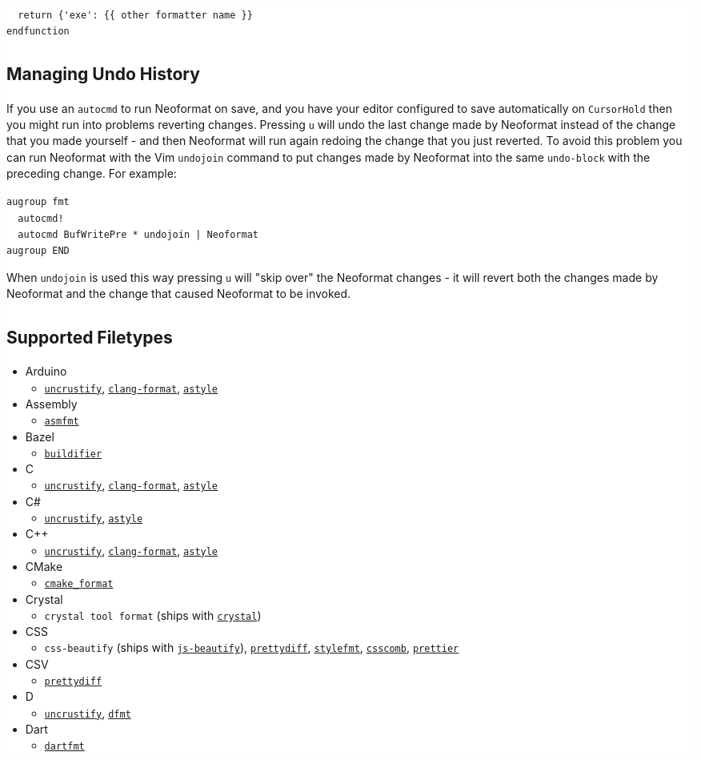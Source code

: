 ```viml
  return {'exe': {{ other formatter name }}
endfunction
```

## Managing Undo History

If you use an `autocmd` to run Neoformat on save, and you have your editor
configured to save automatically on `CursorHold` then you might run into
problems reverting changes. Pressing `u` will undo the last change made by
Neoformat instead of the change that you made yourself - and then Neoformat
will run again redoing the change that you just reverted. To avoid this
problem you can run Neoformat with the Vim `undojoin` command to put changes
made by Neoformat into the same `undo-block` with the preceding change. For
example:

```viml
augroup fmt
  autocmd!
  autocmd BufWritePre * undojoin | Neoformat
augroup END
```

When `undojoin` is used this way pressing `u` will "skip over" the Neoformat
changes - it will revert both the changes made by Neoformat and the change
that caused Neoformat to be invoked.

## Supported Filetypes

- Arduino
  - [`uncrustify`](http://uncrustify.sourceforge.net),
    [`clang-format`](http://clang.llvm.org/docs/ClangFormat.html),
    [`astyle`](http://astyle.sourceforge.net)
- Assembly
  - [`asmfmt`](https://github.com/klauspost/asmfmt)
- Bazel
  - [`buildifier`](https://github.com/bazelbuild/buildtools/blob/master/buildifier/README.md)
- C
  - [`uncrustify`](http://uncrustify.sourceforge.net),
    [`clang-format`](http://clang.llvm.org/docs/ClangFormat.html),
    [`astyle`](http://astyle.sourceforge.net)
- C#
  - [`uncrustify`](http://uncrustify.sourceforge.net),
    [`astyle`](http://astyle.sourceforge.net)
- C++
  - [`uncrustify`](http://uncrustify.sourceforge.net),
    [`clang-format`](http://clang.llvm.org/docs/ClangFormat.html),
    [`astyle`](http://astyle.sourceforge.net)
- CMake
  - [`cmake_format`](https://github.com/cheshirekow/cmake_format)
- Crystal
  - `crystal tool format` (ships with [`crystal`](http://crystal-lang.org))
- CSS
  - `css-beautify` (ships with [`js-beautify`](https://github.com/beautify-web/js-beautify)),
    [`prettydiff`](https://github.com/prettydiff/prettydiff),
    [`stylefmt`](https://github.com/morishitter/stylefmt),
    [`csscomb`](http://csscomb.com),
    [`prettier`](https://github.com/prettier/prettier)
- CSV
  - [`prettydiff`](https://github.com/prettydiff/prettydiff)
- D
  - [`uncrustify`](http://uncrustify.sourceforge.net),
    [`dfmt`](https://github.com/Hackerpilot/dfmt)
- Dart
  - [`dartfmt`](https://www.dartlang.org/tools/)